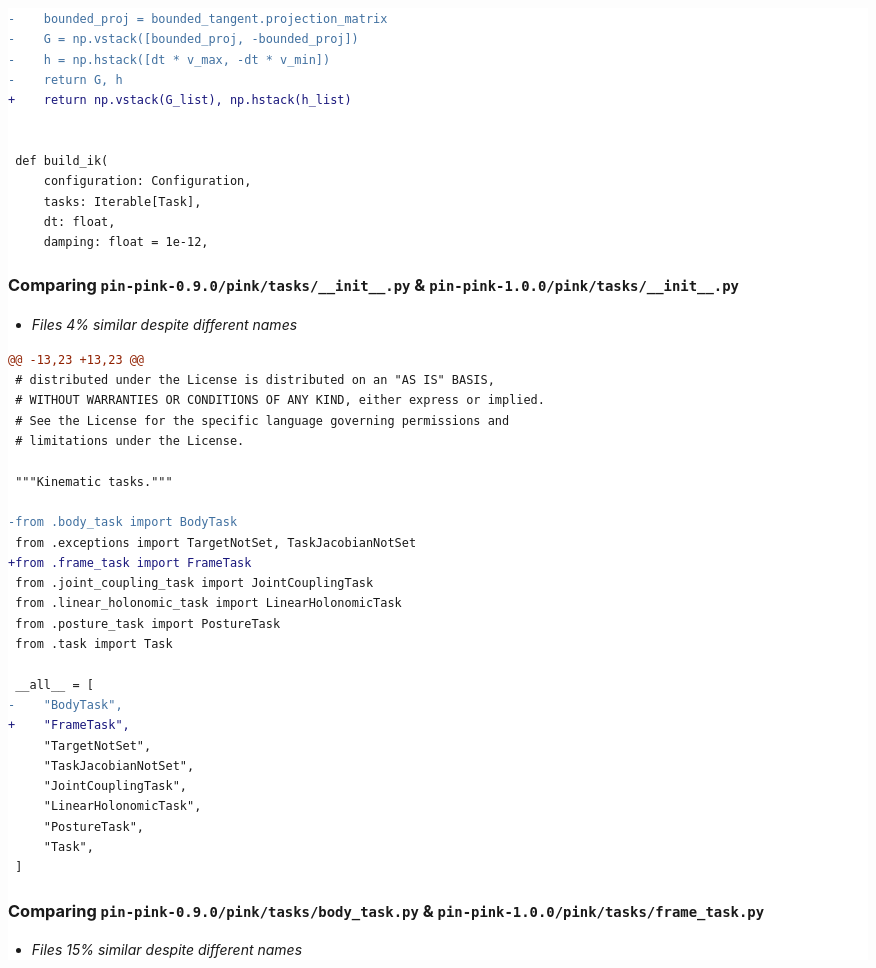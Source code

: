 ```diff
-    bounded_proj = bounded_tangent.projection_matrix
-    G = np.vstack([bounded_proj, -bounded_proj])
-    h = np.hstack([dt * v_max, -dt * v_min])
-    return G, h
+    return np.vstack(G_list), np.hstack(h_list)
 
 
 def build_ik(
     configuration: Configuration,
     tasks: Iterable[Task],
     dt: float,
     damping: float = 1e-12,
```

### Comparing `pin-pink-0.9.0/pink/tasks/__init__.py` & `pin-pink-1.0.0/pink/tasks/__init__.py`

 * *Files 4% similar despite different names*

```diff
@@ -13,23 +13,23 @@
 # distributed under the License is distributed on an "AS IS" BASIS,
 # WITHOUT WARRANTIES OR CONDITIONS OF ANY KIND, either express or implied.
 # See the License for the specific language governing permissions and
 # limitations under the License.
 
 """Kinematic tasks."""
 
-from .body_task import BodyTask
 from .exceptions import TargetNotSet, TaskJacobianNotSet
+from .frame_task import FrameTask
 from .joint_coupling_task import JointCouplingTask
 from .linear_holonomic_task import LinearHolonomicTask
 from .posture_task import PostureTask
 from .task import Task
 
 __all__ = [
-    "BodyTask",
+    "FrameTask",
     "TargetNotSet",
     "TaskJacobianNotSet",
     "JointCouplingTask",
     "LinearHolonomicTask",
     "PostureTask",
     "Task",
 ]
```

### Comparing `pin-pink-0.9.0/pink/tasks/body_task.py` & `pin-pink-1.0.0/pink/tasks/frame_task.py`

 * *Files 15% similar despite different names*
